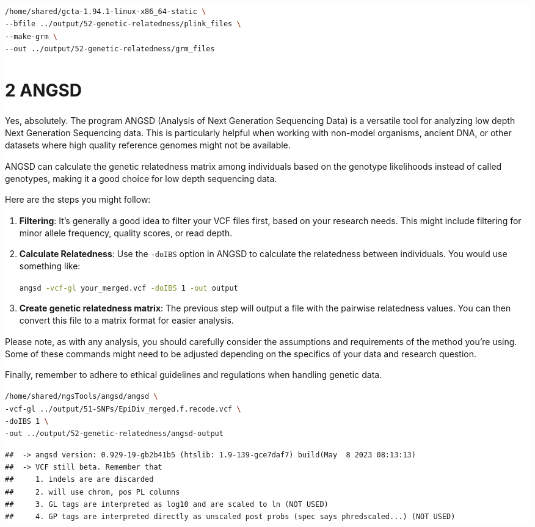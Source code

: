 ``` bash
/home/shared/gcta-1.94.1-linux-x86_64-static \
--bfile ../output/52-genetic-relatedness/plink_files \
--make-grm \
--out ../output/52-genetic-relatedness/grm_files
```

# 2 ANGSD

Yes, absolutely. The program ANGSD (Analysis of Next Generation
Sequencing Data) is a versatile tool for analyzing low depth Next
Generation Sequencing data. This is particularly helpful when working
with non-model organisms, ancient DNA, or other datasets where high
quality reference genomes might not be available.

ANGSD can calculate the genetic relatedness matrix among individuals
based on the genotype likelihoods instead of called genotypes, making it
a good choice for low depth sequencing data.

Here are the steps you might follow:

1.  **Filtering**: It’s generally a good idea to filter your VCF files
    first, based on your research needs. This might include filtering
    for minor allele frequency, quality scores, or read depth.

2.  **Calculate Relatedness**: Use the `-doIBS` option in ANGSD to
    calculate the relatedness between individuals. You would use
    something like:

    ``` bash
    angsd -vcf-gl your_merged.vcf -doIBS 1 -out output
    ```

3.  **Create genetic relatedness matrix**: The previous step will output
    a file with the pairwise relatedness values. You can then convert
    this file to a matrix format for easier analysis.

Please note, as with any analysis, you should carefully consider the
assumptions and requirements of the method you’re using. Some of these
commands might need to be adjusted depending on the specifics of your
data and research question.

Finally, remember to adhere to ethical guidelines and regulations when
handling genetic data.

``` bash
/home/shared/ngsTools/angsd/angsd \
-vcf-gl ../output/51-SNPs/EpiDiv_merged.f.recode.vcf \
-doIBS 1 \
-out ../output/52-genetic-relatedness/angsd-output
```

    ##  -> angsd version: 0.929-19-gb2b41b5 (htslib: 1.9-139-gce7daf7) build(May  8 2023 08:13:13)
    ##  -> VCF still beta. Remember that
    ##     1. indels are are discarded
    ##     2. will use chrom, pos PL columns
    ##     3. GL tags are interpreted as log10 and are scaled to ln (NOT USED)
    ##     4. GP tags are interpreted directly as unscaled post probs (spec says phredscaled...) (NOT USED)
